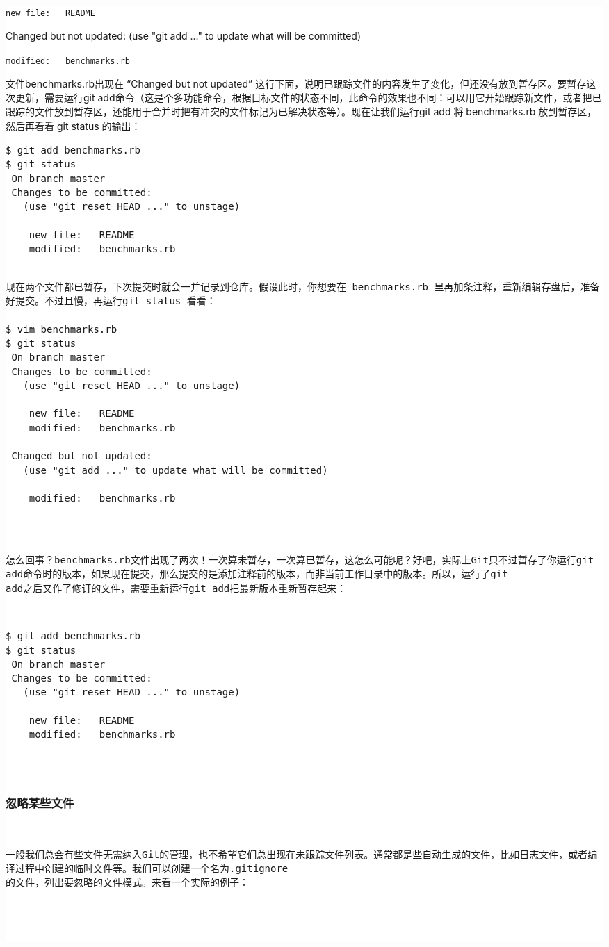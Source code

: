	new file:   README

 Changed but not updated:
   (use "git add ..." to update what will be committed)

	modified:   benchmarks.rb
</pre>

文件benchmarks.rb出现在 “Changed but not updated” 这行下面，说明已跟踪文件的内容发生了变化，但还没有放到暂存区。要暂存这次更新，需要运行git add命令（这是个多功能命令，根据目标文件的状态不同，此命令的效果也不同：可以用它开始跟踪新文件，或者把已跟踪的文件放到暂存区，还能用于合并时把有冲突的文件标记为已解决状态等）。现在让我们运行git add 将 benchmarks.rb 放到暂存区，然后再看看 git status 的输出：

<pre>
$ git add benchmarks.rb
$ git status
 On branch master
 Changes to be committed:
   (use "git reset HEAD ..." to unstage)

	new file:   README
	modified:   benchmarks.rb
<pre>

现在两个文件都已暂存，下次提交时就会一并记录到仓库。假设此时，你想要在 benchmarks.rb 里再加条注释，重新编辑存盘后，准备好提交。不过且慢，再运行git status 看看：

$ vim benchmarks.rb 
$ git status
 On branch master
 Changes to be committed:
   (use "git reset HEAD ..." to unstage)

	new file:   README
	modified:   benchmarks.rb

 Changed but not updated:
   (use "git add ..." to update what will be committed)

	modified:   benchmarks.rb
</pre>

怎么回事？benchmarks.rb文件出现了两次！一次算未暂存，一次算已暂存，这怎么可能呢？好吧，实际上Git只不过暂存了你运行git add命令时的版本，如果现在提交，那么提交的是添加注释前的版本，而非当前工作目录中的版本。所以，运行了git add之后又作了修订的文件，需要重新运行git add把最新版本重新暂存起来：

<pre>
$ git add benchmarks.rb
$ git status
 On branch master
 Changes to be committed:
   (use "git reset HEAD ..." to unstage)

	new file:   README
	modified:   benchmarks.rb
</pre>

### 忽略某些文件

一般我们总会有些文件无需纳入Git的管理，也不希望它们总出现在未跟踪文件列表。通常都是些自动生成的文件，比如日志文件，或者编译过程中创建的临时文件等。我们可以创建一个名为.gitignore 的文件，列出要忽略的文件模式。来看一个实际的例子：
